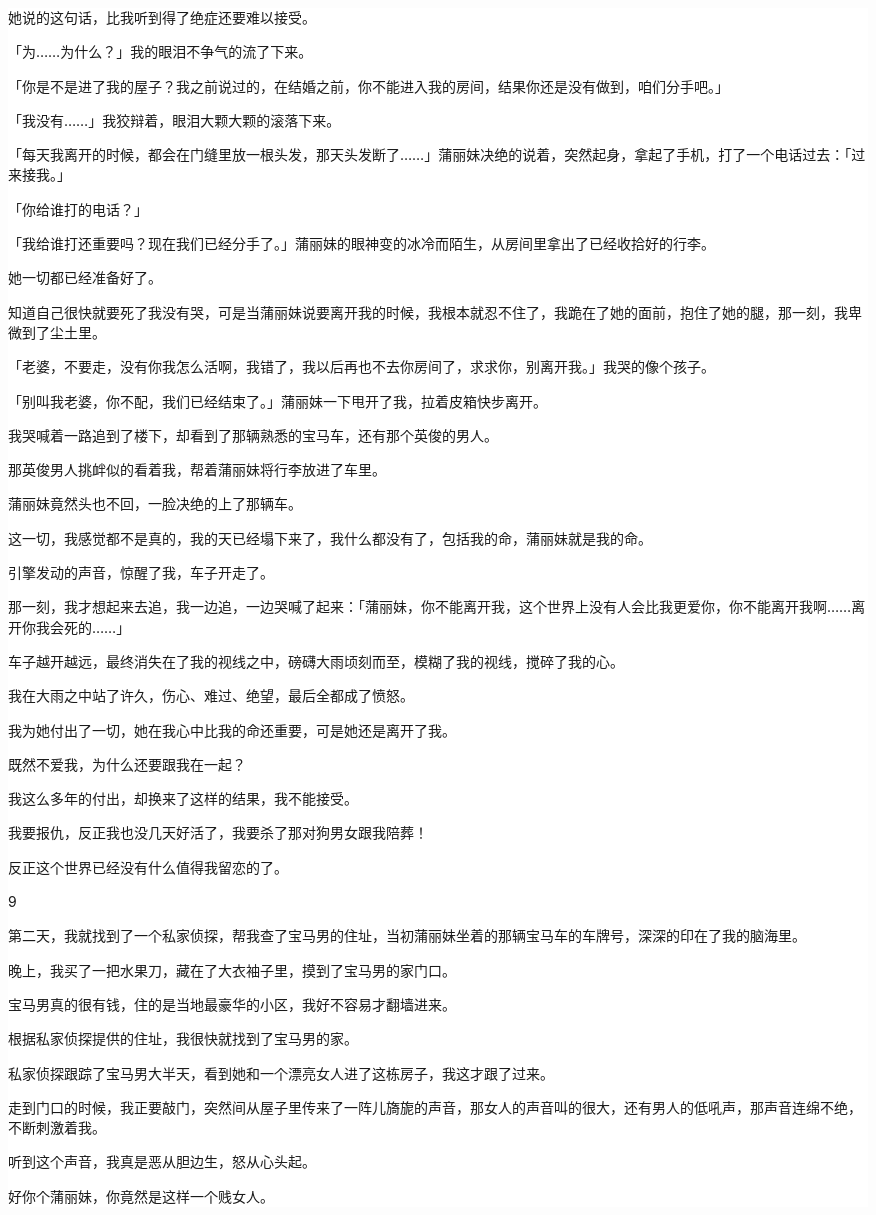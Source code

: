 她说的这句话，比我听到得了绝症还要难以接受。

「为……为什么？」我的眼泪不争气的流了下来。

「你是不是进了我的屋子？我之前说过的，在结婚之前，你不能进入我的房间，结果你还是没有做到，咱们分手吧。」

「我没有……」我狡辩着，眼泪大颗大颗的滚落下来。

「每天我离开的时候，都会在门缝里放一根头发，那天头发断了……」蒲丽妹决绝的说着，突然起身，拿起了手机，打了一个电话过去：「过来接我。」

「你给谁打的电话？」

「我给谁打还重要吗？现在我们已经分手了。」蒲丽妹的眼神变的冰冷而陌生，从房间里拿出了已经收拾好的行李。

她一切都已经准备好了。

知道自己很快就要死了我没有哭，可是当蒲丽妹说要离开我的时候，我根本就忍不住了，我跪在了她的面前，抱住了她的腿，那一刻，我卑微到了尘土里。

「老婆，不要走，没有你我怎么活啊，我错了，我以后再也不去你房间了，求求你，别离开我。」我哭的像个孩子。

「别叫我老婆，你不配，我们已经结束了。」蒲丽妹一下甩开了我，拉着皮箱快步离开。

我哭喊着一路追到了楼下，却看到了那辆熟悉的宝马车，还有那个英俊的男人。

那英俊男人挑衅似的看着我，帮着蒲丽妹将行李放进了车里。

蒲丽妹竟然头也不回，一脸决绝的上了那辆车。

这一切，我感觉都不是真的，我的天已经塌下来了，我什么都没有了，包括我的命，蒲丽妹就是我的命。

引擎发动的声音，惊醒了我，车子开走了。

那一刻，我才想起来去追，我一边追，一边哭喊了起来：「蒲丽妹，你不能离开我，这个世界上没有人会比我更爱你，你不能离开我啊……离开你我会死的……」

车子越开越远，最终消失在了我的视线之中，磅礴大雨顷刻而至，模糊了我的视线，搅碎了我的心。

我在大雨之中站了许久，伤心、难过、绝望，最后全都成了愤怒。

我为她付出了一切，她在我心中比我的命还重要，可是她还是离开了我。

既然不爱我，为什么还要跟我在一起？

我这么多年的付出，却换来了这样的结果，我不能接受。

我要报仇，反正我也没几天好活了，我要杀了那对狗男女跟我陪葬！

反正这个世界已经没有什么值得我留恋的了。

9

第二天，我就找到了一个私家侦探，帮我查了宝马男的住址，当初蒲丽妹坐着的那辆宝马车的车牌号，深深的印在了我的脑海里。

晚上，我买了一把水果刀，藏在了大衣袖子里，摸到了宝马男的家门口。

宝马男真的很有钱，住的是当地最豪华的小区，我好不容易才翻墙进来。

根据私家侦探提供的住址，我很快就找到了宝马男的家。

私家侦探跟踪了宝马男大半天，看到她和一个漂亮女人进了这栋房子，我这才跟了过来。

走到门口的时候，我正要敲门，突然间从屋子里传来了一阵儿旖旎的声音，那女人的声音叫的很大，还有男人的低吼声，那声音连绵不绝，不断刺激着我。

听到这个声音，我真是恶从胆边生，怒从心头起。

好你个蒲丽妹，你竟然是这样一个贱女人。
